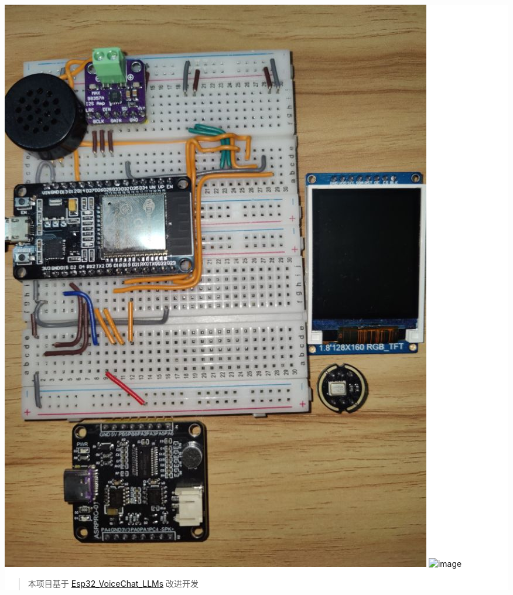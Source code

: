 ![image](./Other/images/resultsv3.0_1.jpg)
![image](./Other/images/results3.jpg)

> 本项目基于 [Esp32_VoiceChat_LLMs](https://github.com/MetaWu2077/Esp32_VoiceChat_LLMs) 改进开发
